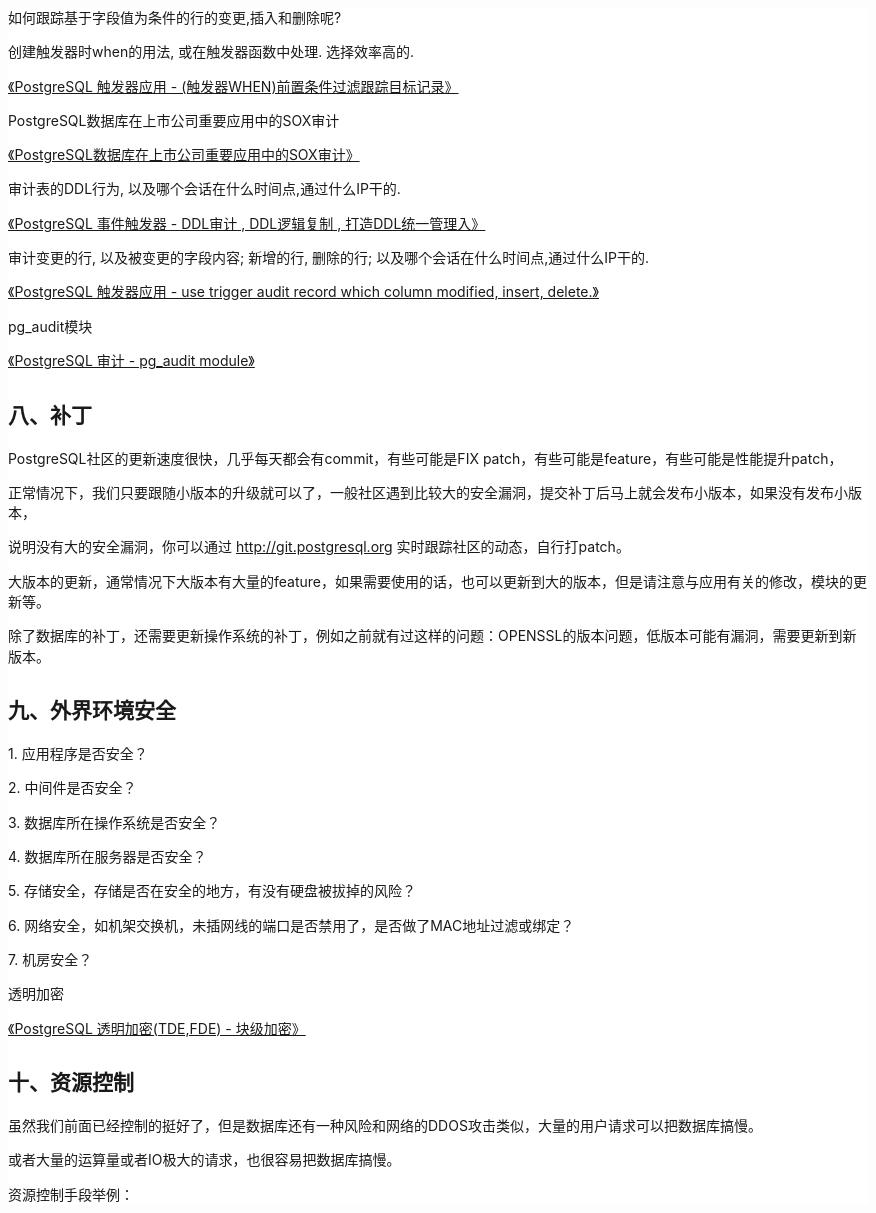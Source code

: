 如何跟踪基于字段值为条件的行的变更,插入和删除呢?      
      
创建触发器时when的用法, 或在触发器函数中处理. 选择效率高的.      
      
[《PostgreSQL 触发器应用 - (触发器WHEN)前置条件过滤跟踪目标记录》](../201409/20140917_01.md)    
      
PostgreSQL数据库在上市公司重要应用中的SOX审计      
      
[《PostgreSQL数据库在上市公司重要应用中的SOX审计》](../201409/20140930_01.md)       
      
审计表的DDL行为, 以及哪个会话在什么时间点,通过什么IP干的.      
      
[《PostgreSQL 事件触发器 - DDL审计 , DDL逻辑复制 , 打造DDL统一管理入》](../201412/20141211_01.md)     
      
审计变更的行, 以及被变更的字段内容; 新增的行, 删除的行; 以及哪个会话在什么时间点,通过什么IP干的.      
      
[《PostgreSQL 触发器应用 - use trigger audit record which column modified, insert, delete.》](../201412/20141214_01.md)    
      
pg_audit模块      
      
[《PostgreSQL 审计 - pg_audit module》](../201505/20150515_01.md)    
      
## 八、补丁    
PostgreSQL社区的更新速度很快，几乎每天都会有commit，有些可能是FIX patch，有些可能是feature，有些可能是性能提升patch，      
      
正常情况下，我们只要跟随小版本的升级就可以了，一般社区遇到比较大的安全漏洞，提交补丁后马上就会发布小版本，如果没有发布小版本，      
      
说明没有大的安全漏洞，你可以通过 http://git.postgresql.org 实时跟踪社区的动态，自行打patch。      
      
大版本的更新，通常情况下大版本有大量的feature，如果需要使用的话，也可以更新到大的版本，但是请注意与应用有关的修改，模块的更新等。      
    
除了数据库的补丁，还需要更新操作系统的补丁，例如之前就有过这样的问题：OPENSSL的版本问题，低版本可能有漏洞，需要更新到新版本。    
      
## 九、外界环境安全    
1\. 应用程序是否安全？      
      
2\. 中间件是否安全？      
      
3\. 数据库所在操作系统是否安全？      
      
4\. 数据库所在服务器是否安全？      
      
5\. 存储安全，存储是否在安全的地方，有没有硬盘被拔掉的风险？      
      
6\. 网络安全，如机架交换机，未插网线的端口是否禁用了，是否做了MAC地址过滤或绑定？      
      
7\. 机房安全？      
    
透明加密     
    
[《PostgreSQL 透明加密(TDE,FDE) - 块级加密》](../201610/20161031_01.md)    
      
## 十、资源控制    
虽然我们前面已经控制的挺好了，但是数据库还有一种风险和网络的DDOS攻击类似，大量的用户请求可以把数据库搞慢。      
      
或者大量的运算量或者IO极大的请求，也很容易把数据库搞慢。      
      
资源控制手段举例：      
      